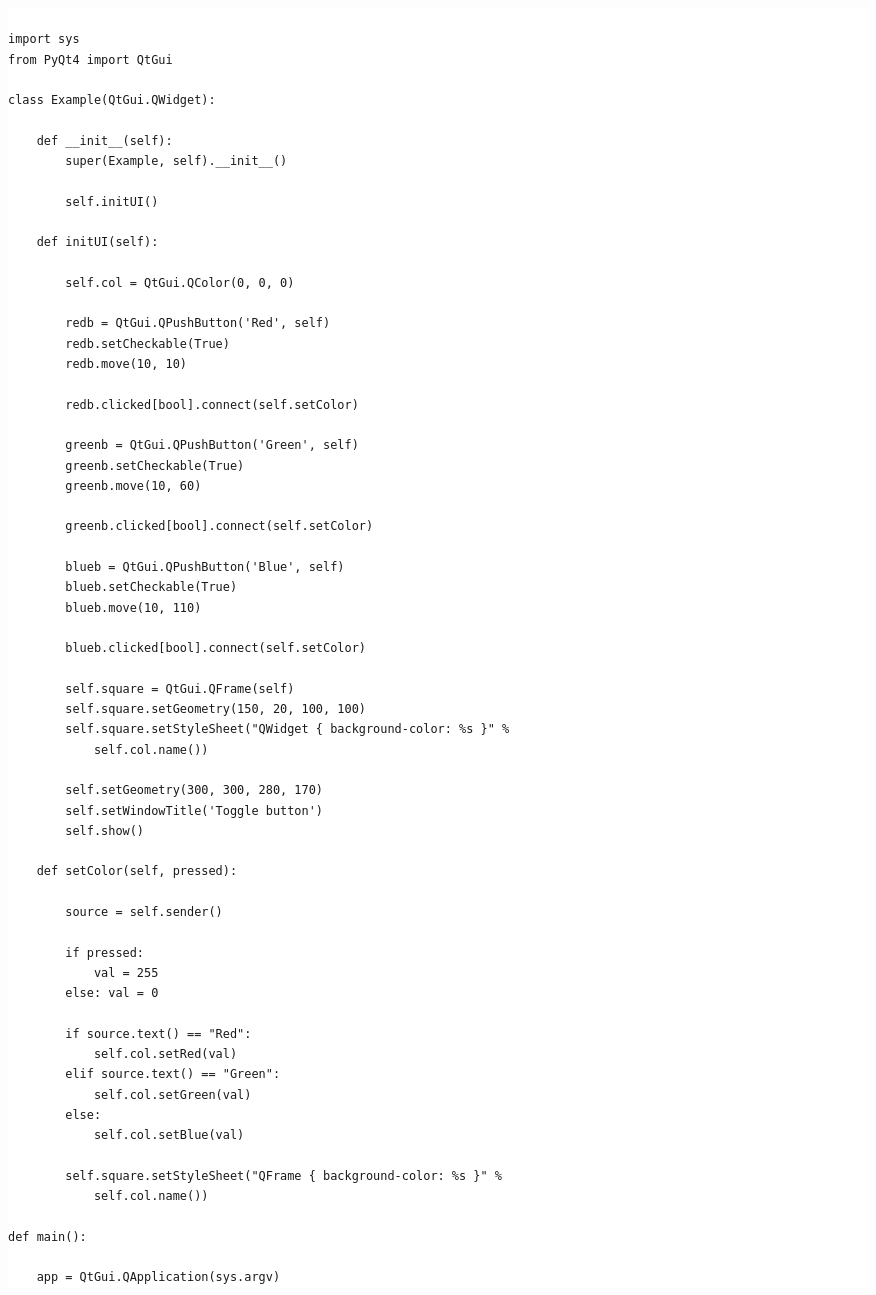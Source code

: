 ```

import sys
from PyQt4 import QtGui

class Example(QtGui.QWidget):

    def __init__(self):
        super(Example, self).__init__()

        self.initUI()

    def initUI(self):      

        self.col = QtGui.QColor(0, 0, 0)       

        redb = QtGui.QPushButton('Red', self)
        redb.setCheckable(True)
        redb.move(10, 10)

        redb.clicked[bool].connect(self.setColor)

        greenb = QtGui.QPushButton('Green', self)
        greenb.setCheckable(True)
        greenb.move(10, 60)

        greenb.clicked[bool].connect(self.setColor)

        blueb = QtGui.QPushButton('Blue', self)
        blueb.setCheckable(True)
        blueb.move(10, 110)

        blueb.clicked[bool].connect(self.setColor)

        self.square = QtGui.QFrame(self)
        self.square.setGeometry(150, 20, 100, 100)
        self.square.setStyleSheet("QWidget { background-color: %s }" %  
            self.col.name())

        self.setGeometry(300, 300, 280, 170)
        self.setWindowTitle('Toggle button')
        self.show()

    def setColor(self, pressed):

        source = self.sender()

        if pressed:
            val = 255
        else: val = 0

        if source.text() == "Red":
            self.col.setRed(val)                
        elif source.text() == "Green":
            self.col.setGreen(val)             
        else:
            self.col.setBlue(val) 

        self.square.setStyleSheet("QFrame { background-color: %s }" %
            self.col.name())  

def main():

    app = QtGui.QApplication(sys.argv)
```